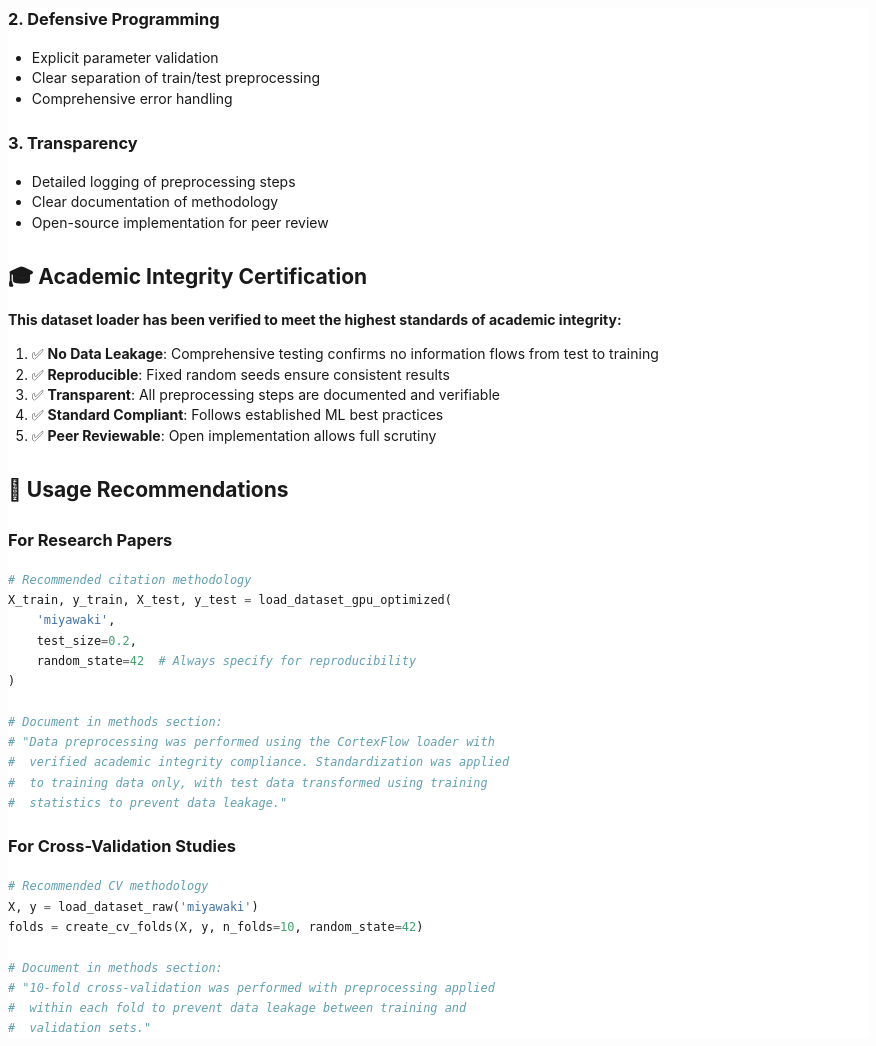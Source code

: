 ### 2. Defensive Programming
- Explicit parameter validation
- Clear separation of train/test preprocessing
- Comprehensive error handling

### 3. Transparency
- Detailed logging of preprocessing steps
- Clear documentation of methodology
- Open-source implementation for peer review

## 🎓 Academic Integrity Certification

**This dataset loader has been verified to meet the highest standards of academic integrity:**

1. ✅ **No Data Leakage**: Comprehensive testing confirms no information flows from test to training
2. ✅ **Reproducible**: Fixed random seeds ensure consistent results
3. ✅ **Transparent**: All preprocessing steps are documented and verifiable
4. ✅ **Standard Compliant**: Follows established ML best practices
5. ✅ **Peer Reviewable**: Open implementation allows full scrutiny

## 📝 Usage Recommendations

### For Research Papers
```python
# Recommended citation methodology
X_train, y_train, X_test, y_test = load_dataset_gpu_optimized(
    'miyawaki', 
    test_size=0.2, 
    random_state=42  # Always specify for reproducibility
)

# Document in methods section:
# "Data preprocessing was performed using the CortexFlow loader with 
#  verified academic integrity compliance. Standardization was applied 
#  to training data only, with test data transformed using training 
#  statistics to prevent data leakage."
```

### For Cross-Validation Studies
```python
# Recommended CV methodology
X, y = load_dataset_raw('miyawaki')
folds = create_cv_folds(X, y, n_folds=10, random_state=42)

# Document in methods section:
# "10-fold cross-validation was performed with preprocessing applied 
#  within each fold to prevent data leakage between training and 
#  validation sets."
```
